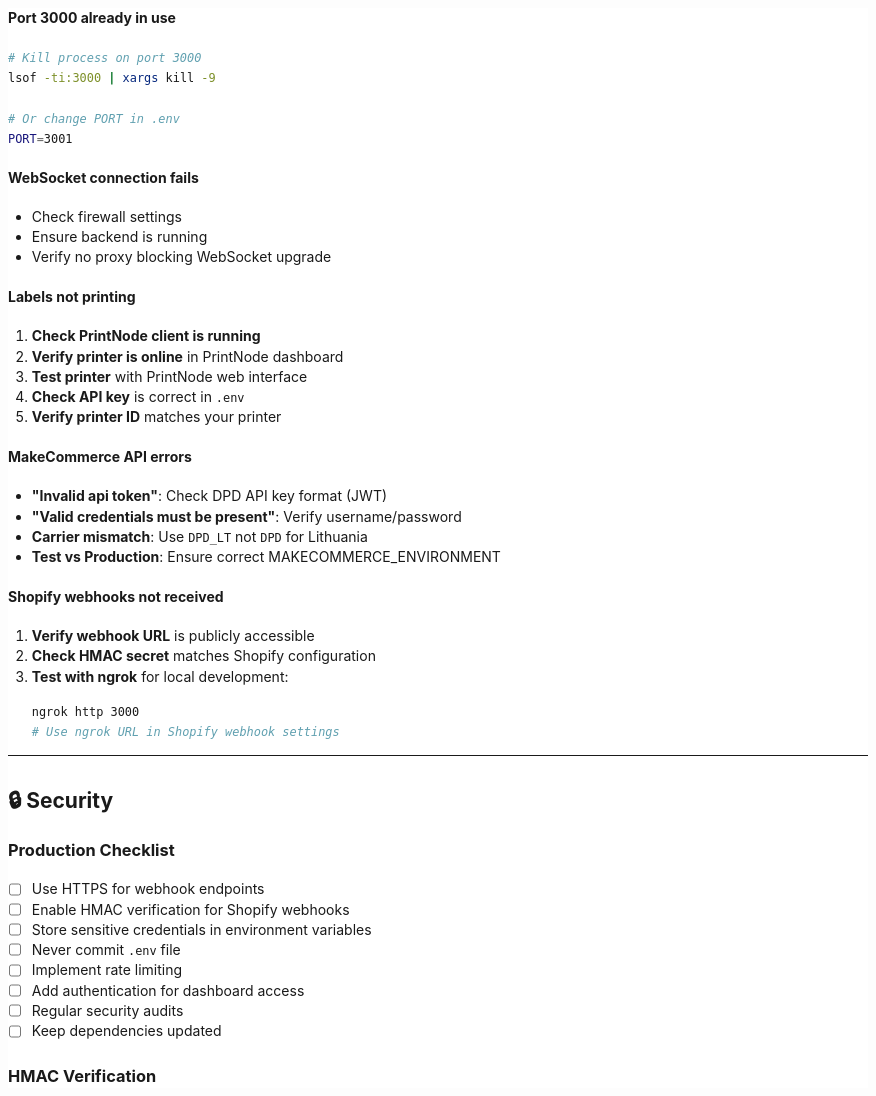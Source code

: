 #### Port 3000 already in use
```bash
# Kill process on port 3000
lsof -ti:3000 | xargs kill -9

# Or change PORT in .env
PORT=3001
```

#### WebSocket connection fails
- Check firewall settings
- Ensure backend is running
- Verify no proxy blocking WebSocket upgrade

#### Labels not printing
1. **Check PrintNode client is running**
2. **Verify printer is online** in PrintNode dashboard
3. **Test printer** with PrintNode web interface
4. **Check API key** is correct in `.env`
5. **Verify printer ID** matches your printer

#### MakeCommerce API errors
- **"Invalid api token"**: Check DPD API key format (JWT)
- **"Valid credentials must be present"**: Verify username/password
- **Carrier mismatch**: Use `DPD_LT` not `DPD` for Lithuania
- **Test vs Production**: Ensure correct MAKECOMMERCE_ENVIRONMENT

#### Shopify webhooks not received
1. **Verify webhook URL** is publicly accessible
2. **Check HMAC secret** matches Shopify configuration
3. **Test with ngrok** for local development:
   ```bash
   ngrok http 3000
   # Use ngrok URL in Shopify webhook settings
   ```

---

## 🔒 Security

### Production Checklist

- [ ] Use HTTPS for webhook endpoints
- [ ] Enable HMAC verification for Shopify webhooks
- [ ] Store sensitive credentials in environment variables
- [ ] Never commit `.env` file
- [ ] Implement rate limiting
- [ ] Add authentication for dashboard access
- [ ] Regular security audits
- [ ] Keep dependencies updated

### HMAC Verification
